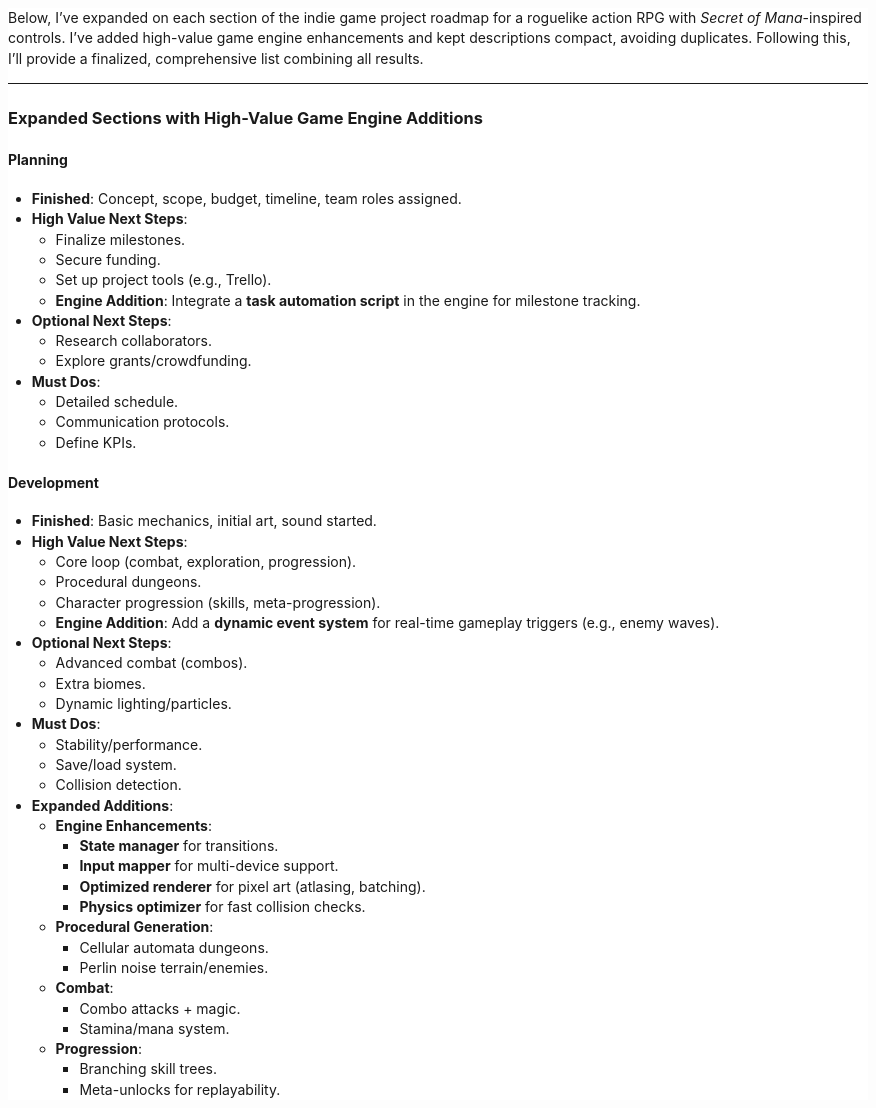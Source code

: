 Below, I’ve expanded on each section of the indie game project roadmap for a
roguelike action RPG with _Secret of Mana_-inspired controls. I’ve added
high-value game engine enhancements and kept descriptions compact, avoiding
duplicates. Following this, I’ll provide a finalized, comprehensive list
combining all results.

---

### Expanded Sections with High-Value Game Engine Additions

#### Planning

- **Finished**: Concept, scope, budget, timeline, team roles assigned.
- **High Value Next Steps**:
  - Finalize milestones.
  - Secure funding.
  - Set up project tools (e.g., Trello).
  - **Engine Addition**: Integrate a **task automation script** in the engine
    for milestone tracking.
- **Optional Next Steps**:
  - Research collaborators.
  - Explore grants/crowdfunding.
- **Must Dos**:
  - Detailed schedule.
  - Communication protocols.
  - Define KPIs.

#### Development

- **Finished**: Basic mechanics, initial art, sound started.
- **High Value Next Steps**:
  - Core loop (combat, exploration, progression).
  - Procedural dungeons.
  - Character progression (skills, meta-progression).
  - **Engine Addition**: Add a **dynamic event system** for real-time gameplay
    triggers (e.g., enemy waves).
- **Optional Next Steps**:
  - Advanced combat (combos).
  - Extra biomes.
  - Dynamic lighting/particles.
- **Must Dos**:
  - Stability/performance.
  - Save/load system.
  - Collision detection.
- **Expanded Additions**:
  - **Engine Enhancements**:
    - **State manager** for transitions.
    - **Input mapper** for multi-device support.
    - **Optimized renderer** for pixel art (atlasing, batching).
    - **Physics optimizer** for fast collision checks.
  - **Procedural Generation**:
    - Cellular automata dungeons.
    - Perlin noise terrain/enemies.
  - **Combat**:
    - Combo attacks + magic.
    - Stamina/mana system.
  - **Progression**:
    - Branching skill trees.
    - Meta-unlocks for replayability.
